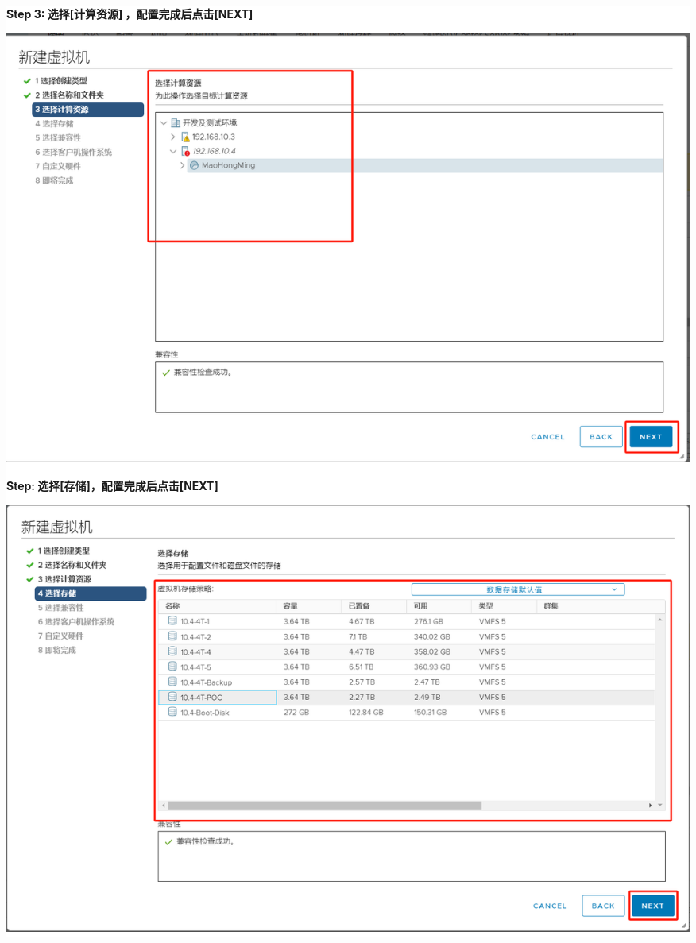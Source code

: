 **Step 3: 选择[计算资源] ，配置完成后点击[NEXT]**

![complete-doc-for-block-storage-failback-17.png](./images/complete-doc-for-block-storage-failback-17.png)

**Step: 选择[存储]，配置完成后点击[NEXT]**

![complete-doc-for-block-storage-failback-18.png](./images/complete-doc-for-block-storage-failback-18.png)
